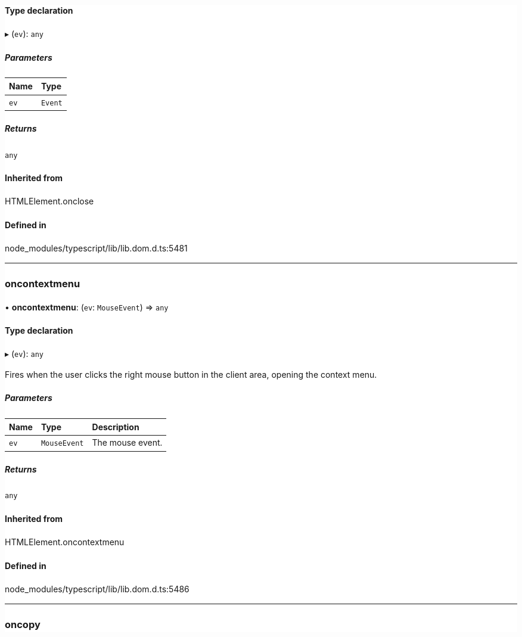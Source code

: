 #### Type declaration

▸ (`ev`): `any`

##### Parameters

| Name | Type    |
| :--- | :------ |
| `ev` | `Event` |

##### Returns

`any`

#### Inherited from

HTMLElement.onclose

#### Defined in

node_modules/typescript/lib/lib.dom.d.ts:5481

---

### oncontextmenu

• **oncontextmenu**: (`ev`: `MouseEvent`) => `any`

#### Type declaration

▸ (`ev`): `any`

Fires when the user clicks the right mouse button in the client area, opening the context menu.

##### Parameters

| Name | Type         | Description      |
| :--- | :----------- | :--------------- |
| `ev` | `MouseEvent` | The mouse event. |

##### Returns

`any`

#### Inherited from

HTMLElement.oncontextmenu

#### Defined in

node_modules/typescript/lib/lib.dom.d.ts:5486

---

### oncopy
